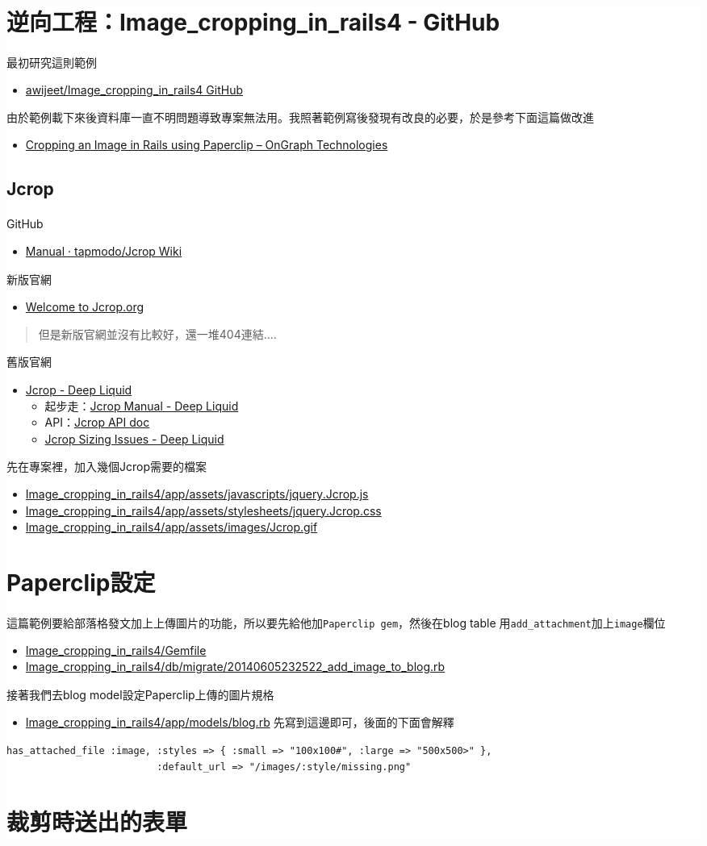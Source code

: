 # 逆向工程：Image_cropping_in_rails4 - GitHub

最初研究這則範例
- [awijeet/Image_cropping_in_rails4 GitHub](https://github.com/awijeet/Image_cropping_in_rails4)

由於範例載下來後資料庫一直不明問題導致專案無法用。我照著範例寫後發現有改良的必要，於是參考下面這篇做改進
- [Cropping an Image in Rails using Paperclip – OnGraph Technologies](http://www.ongraph.com/blog/cropping-image-in-rails-using-paperclip/)


## Jcrop

GitHub
- [Manual · tapmodo/Jcrop Wiki](https://github.com/tapmodo/Jcrop/wiki/Manual)

新版官網
- [Welcome to Jcrop.org](http://jcrop.org)

>但是新版官網並沒有比較好，還一堆404連結....

舊版官網
- [Jcrop - Deep Liquid](http://deepliquid.com/content/Jcrop.html)
  - 起步走：[Jcrop Manual - Deep Liquid](http://deepliquid.com/content/Jcrop_Manual.html#Introduction)
  - API：[Jcrop API doc](http://deepliquid.com/content/Jcrop_API.html)
  - [Jcrop Sizing Issues - Deep Liquid](http://deepliquid.com/content/Jcrop_Sizing_Issues.html)


先在專案裡，加入幾個Jcrop需要的檔案
- [Image_cropping_in_rails4/app/assets/javascripts/jquery.Jcrop.js](https://github.com/awijeet/Image_cropping_in_rails4/blob/master/app/assets/javascripts/jquery.Jcrop.js)
- [Image_cropping_in_rails4/app/assets/stylesheets/jquery.Jcrop.css](https://github.com/awijeet/Image_cropping_in_rails4/blob/master/app/assets/stylesheets/jquery.Jcrop.css)
- [Image_cropping_in_rails4/app/assets/images/Jcrop.gif](https://github.com/awijeet/Image_cropping_in_rails4/blob/master/app/assets/images/Jcrop.gif)


# Paperclip設定
這篇範例要給部落格發文加上上傳圖片的功能，所以要先給他加`Paperclip gem`，然後在blog table 用`add_attachment`加上`image`欄位
- [Image_cropping_in_rails4/Gemfile](https://github.com/awijeet/Image_cropping_in_rails4/blob/master/Gemfile)
- [Image_cropping_in_rails4/db/migrate/20140605232522_add_image_to_blog.rb](https://github.com/awijeet/Image_cropping_in_rails4/blob/master/db/migrate/20140605232522_add_image_to_blog.rb)

接著我們去blog model設定Paperclip上傳的圖片規格
- [Image_cropping_in_rails4/app/models/blog.rb](https://github.com/awijeet/Image_cropping_in_rails4/blob/master/app/models/blog.rb)
先寫到這邊即可，後面的下面會解釋
```
has_attached_file :image, :styles => { :small => "100x100#", :large => "500x500>" },
                          :default_url => "/images/:style/missing.png"
```

# 裁剪時送出的表單
